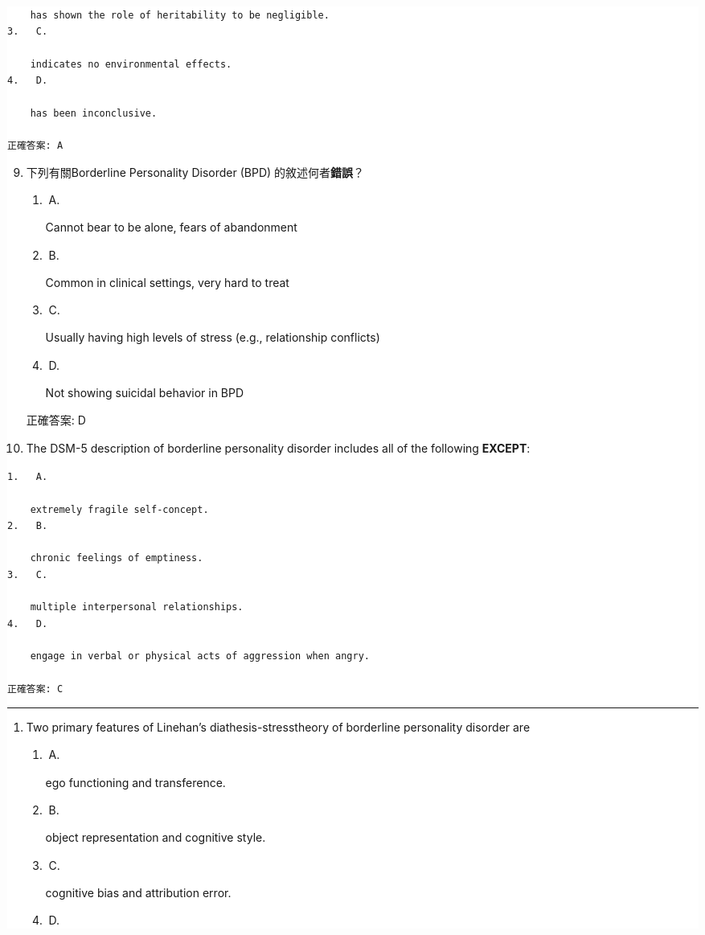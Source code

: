         has shown the role of heritability to be negligible.
    3.   C.
        
        indicates no environmental effects.
    4.   D.
        
        has been inconclusive.
    
    正確答案: A
    
9.  下列有關Borderline Personality Disorder (BPD) 的敘述何者**錯誤**？
    
    
    1.   A.
        
        Cannot bear to be alone, fears of abandonment
    2.   B.
        
        Common in clinical settings, very hard to treat
    3.   C.
        
        Usually having high levels of stress (e.g., relationship conflicts)
    4.   D.
        
        Not showing suicidal behavior in BPD
    
    正確答案: D
    
10.  The DSM-5 description of borderline personality disorder includes all of the following **EXCEPT**:

    1.   A.
        
        extremely fragile self-concept.
    2.   B.
        
        chronic feelings of emptiness.
    3.   C.
        
        multiple interpersonal relationships.
    4.   D.
        
        engage in verbal or physical acts of aggression when angry.
    
    正確答案: C

---


1.  Two primary features of Linehan’s diathesis-stresstheory of borderline personality disorder are

    
    1.   A.
        
        ego functioning and transference.
    2.   B.
        
        object representation and cognitive style.
    3.   C.
        
        cognitive bias and attribution error.
    4.   D.
        